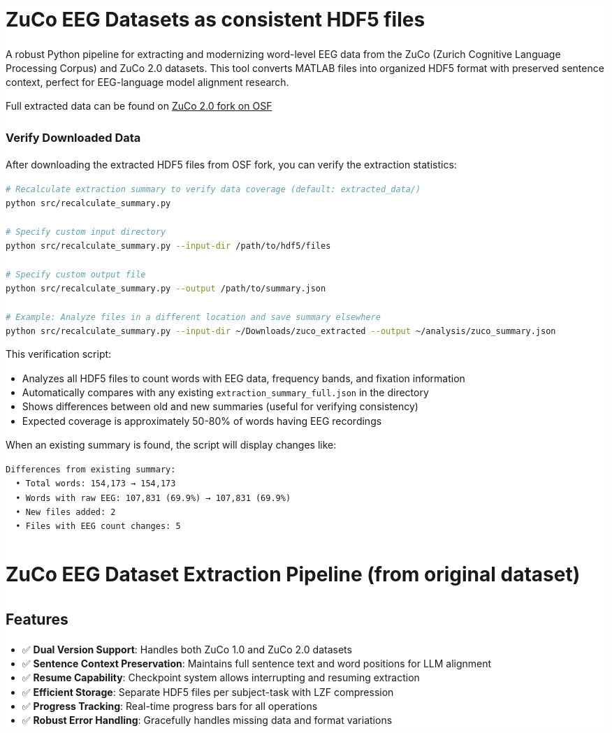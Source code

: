 # ZuCo EEG Datasets as consistent HDF5 files

A robust Python pipeline for extracting and modernizing word-level EEG data from the ZuCo (Zurich Cognitive Language Processing Corpus) and ZuCo 2.0 datasets. This tool converts MATLAB files into organized HDF5 format with preserved sentence context, perfect for EEG-language model alignment research.

Full extracted data can be found on [ZuCo 2.0 fork on OSF](https://osf.io/wq6ps/)

### Verify Downloaded Data

After downloading the extracted HDF5 files from OSF fork, you can verify the extraction statistics:

```bash
# Recalculate extraction summary to verify data coverage (default: extracted_data/)
python src/recalculate_summary.py

# Specify custom input directory
python src/recalculate_summary.py --input-dir /path/to/hdf5/files

# Specify custom output file
python src/recalculate_summary.py --output /path/to/summary.json

# Example: Analyze files in a different location and save summary elsewhere
python src/recalculate_summary.py --input-dir ~/Downloads/zuco_extracted --output ~/analysis/zuco_summary.json
```

This verification script:
- Analyzes all HDF5 files to count words with EEG data, frequency bands, and fixation information
- Automatically compares with any existing `extraction_summary_full.json` in the directory
- Shows differences between old and new summaries (useful for verifying consistency)
- Expected coverage is approximately 50-80% of words having EEG recordings

When an existing summary is found, the script will display changes like:
```
Differences from existing summary:
  • Total words: 154,173 → 154,173
  • Words with raw EEG: 107,831 (69.9%) → 107,831 (69.9%)
  • New files added: 2
  • Files with EEG count changes: 5
```
# ZuCo EEG Dataset Extraction Pipeline (from original dataset)

## Features

- ✅ **Dual Version Support**: Handles both ZuCo 1.0 and ZuCo 2.0 datasets
- ✅ **Sentence Context Preservation**: Maintains full sentence text and word positions for LLM alignment
- ✅ **Resume Capability**: Checkpoint system allows interrupting and resuming extraction
- ✅ **Efficient Storage**: Separate HDF5 files per subject-task with LZF compression
- ✅ **Progress Tracking**: Real-time progress bars for all operations
- ✅ **Robust Error Handling**: Gracefully handles missing data and format variations
